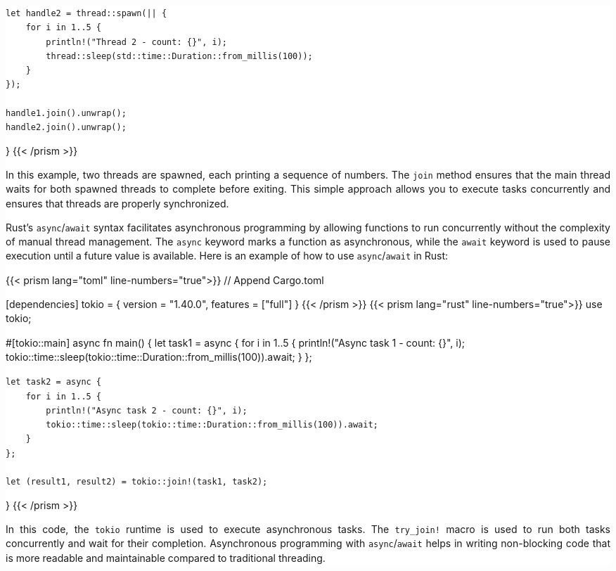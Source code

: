     let handle2 = thread::spawn(|| {
        for i in 1..5 {
            println!("Thread 2 - count: {}", i);
            thread::sleep(std::time::Duration::from_millis(100));
        }
    });

    handle1.join().unwrap();
    handle2.join().unwrap();
}
{{< /prism >}}
<p style="text-align: justify;">
In this example, two threads are spawned, each printing a sequence of numbers. The <code>join</code> method ensures that the main thread waits for both spawned threads to complete before exiting. This simple approach allows you to execute tasks concurrently and ensures that threads are properly synchronized.
</p>

<p style="text-align: justify;">
Rust’s <code>async</code>/<code>await</code> syntax facilitates asynchronous programming by allowing functions to run concurrently without the complexity of manual thread management. The <code>async</code> keyword marks a function as asynchronous, while the <code>await</code> keyword is used to pause execution until a future value is available. Here is an example of how to use <code>async</code>/<code>await</code> in Rust:
</p>

{{< prism lang="toml" line-numbers="true">}}
// Append Cargo.toml

[dependencies]
tokio = { version = "1.40.0", features = ["full"] }
{{< /prism >}}
{{< prism lang="rust" line-numbers="true">}}
use tokio;

#[tokio::main]
async fn main() {
    let task1 = async {
        for i in 1..5 {
            println!("Async task 1 - count: {}", i);
            tokio::time::sleep(tokio::time::Duration::from_millis(100)).await;
        }
    };

    let task2 = async {
        for i in 1..5 {
            println!("Async task 2 - count: {}", i);
            tokio::time::sleep(tokio::time::Duration::from_millis(100)).await;
        }
    };

    let (result1, result2) = tokio::join!(task1, task2);
}
{{< /prism >}}
<p style="text-align: justify;">
In this code, the <code>tokio</code> runtime is used to execute asynchronous tasks. The <code>try_join!</code> macro is used to run both tasks concurrently and wait for their completion. Asynchronous programming with <code>async</code>/<code>await</code> helps in writing non-blocking code that is more readable and maintainable compared to traditional threading.
</p>
